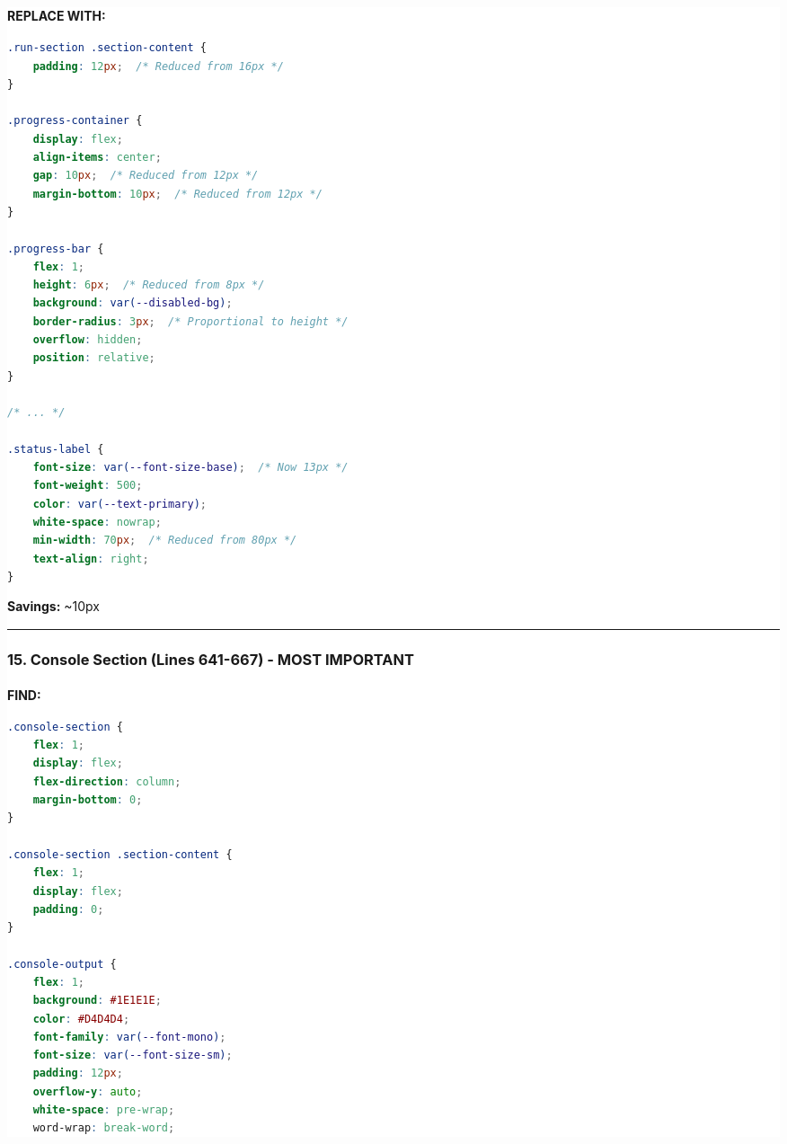 **REPLACE WITH:**
```css
.run-section .section-content {
    padding: 12px;  /* Reduced from 16px */
}

.progress-container {
    display: flex;
    align-items: center;
    gap: 10px;  /* Reduced from 12px */
    margin-bottom: 10px;  /* Reduced from 12px */
}

.progress-bar {
    flex: 1;
    height: 6px;  /* Reduced from 8px */
    background: var(--disabled-bg);
    border-radius: 3px;  /* Proportional to height */
    overflow: hidden;
    position: relative;
}

/* ... */

.status-label {
    font-size: var(--font-size-base);  /* Now 13px */
    font-weight: 500;
    color: var(--text-primary);
    white-space: nowrap;
    min-width: 70px;  /* Reduced from 80px */
    text-align: right;
}
```

**Savings:** ~10px

---

### 15. Console Section (Lines 641-667) - MOST IMPORTANT

**FIND:**
```css
.console-section {
    flex: 1;
    display: flex;
    flex-direction: column;
    margin-bottom: 0;
}

.console-section .section-content {
    flex: 1;
    display: flex;
    padding: 0;
}

.console-output {
    flex: 1;
    background: #1E1E1E;
    color: #D4D4D4;
    font-family: var(--font-mono);
    font-size: var(--font-size-sm);
    padding: 12px;
    overflow-y: auto;
    white-space: pre-wrap;
    word-wrap: break-word;
```